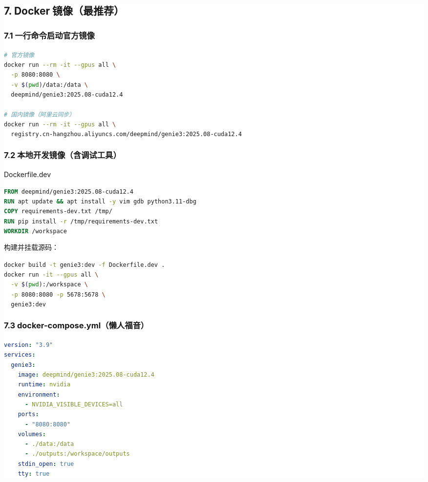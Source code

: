## 7\. Docker 镜像（最推荐）

### 7.1 一行命令启动官方镜像

```bash
# 官方镜像
docker run --rm -it --gpus all \
  -p 8080:8080 \
  -v $(pwd)/data:/data \
  deepmind/genie3:2025.08-cuda12.4

# 国内镜像（阿里云同步）
docker run --rm -it --gpus all \
  registry.cn-hangzhou.aliyuncs.com/deepmind/genie3:2025.08-cuda12.4
```

### 7.2 本地开发镜像（含调试工具）

Dockerfile.dev

```dockerfile
FROM deepmind/genie3:2025.08-cuda12.4
RUN apt update && apt install -y vim gdb python3.11-dbg
COPY requirements-dev.txt /tmp/
RUN pip install -r /tmp/requirements-dev.txt
WORKDIR /workspace
```

构建并挂载源码：

```bash
docker build -t genie3:dev -f Dockerfile.dev .
docker run -it --gpus all \
  -v $(pwd):/workspace \
  -p 8080:8080 -p 5678:5678 \
  genie3:dev
```

### 7.3 docker-compose.yml（懒人福音）

```yaml
version: "3.9"
services:
  genie3:
    image: deepmind/genie3:2025.08-cuda12.4
    runtime: nvidia
    environment:
      - NVIDIA_VISIBLE_DEVICES=all
    ports:
      - "8080:8080"
    volumes:
      - ./data:/data
      - ./outputs:/workspace/outputs
    stdin_open: true
    tty: true
```
